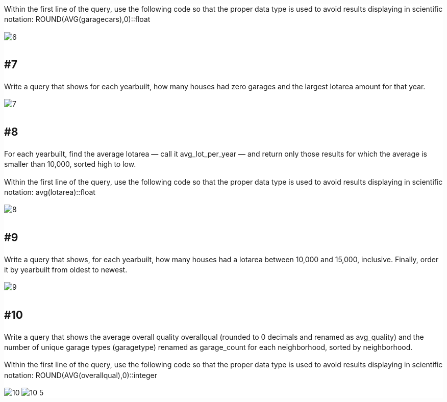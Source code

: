 Within the first line of the query, use the following code so that the proper data type is used to avoid results displaying in scientific notation:
ROUND(AVG(garagecars),0)::float

<img width="575" alt="6" src="https://github.com/romaoeh/HousingPrices/assets/131217181/14272bb3-0a04-4847-b6d9-8fab859bf232">

## #7
Write a query that shows for each yearbuilt, how many houses had zero garages and the largest lotarea amount for that year.

<img width="572" alt="7" src="https://github.com/romaoeh/HousingPrices/assets/131217181/e9ba513c-82ba-4c2b-9655-f4aba63e1b47">

## #8
For each yearbuilt, find the average lotarea — call it avg_lot_per_year — and return only those results for which the average is smaller than 10,000, sorted high to low.

Within the first line of the query, use the following code so that the proper data type is used to avoid results displaying in scientific notation:
avg(lotarea)::float

<img width="580" alt="8" src="https://github.com/romaoeh/HousingPrices/assets/131217181/b42e8eaa-9a9a-4525-99a4-4810fa2a5d0a">

## #9
Write a query that shows, for each yearbuilt, how many houses had a lotarea between 10,000 and 15,000, inclusive. Finally, order it by yearbuilt from oldest to newest.

<img width="578" alt="9" src="https://github.com/romaoeh/HousingPrices/assets/131217181/7d7a104f-5a08-42ce-953a-32733035bfed">

## #10

Write a query that shows the average overall quality overallqual (rounded to 0 decimals and renamed as avg_quality) and the number of unique garage types (garagetype) renamed as garage_count for each neighborhood, sorted by neighborhood.

Within the first line of the query, use the following code so that the proper data type is used to avoid results displaying in scientific notation:
ROUND(AVG(overallqual),0)::integer

<img width="578" alt="10" src="https://github.com/romaoeh/HousingPrices/assets/131217181/8003ffd8-63d4-4a2a-a052-6a7575078c0e">
<img width="555" alt="10 5" src="https://github.com/romaoeh/HousingPrices/assets/131217181/fe904c57-3546-4b8c-b3e7-bf96d8430961">

